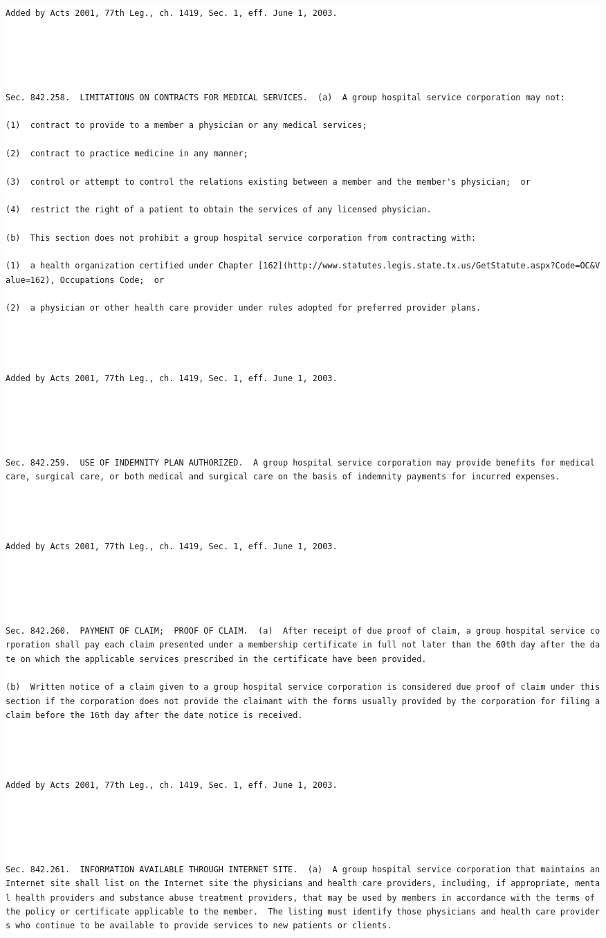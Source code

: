     
    
    
    Added by Acts 2001, 77th Leg., ch. 1419, Sec. 1, eff. June 1, 2003.
    
    
    
    
    
    Sec. 842.258.  LIMITATIONS ON CONTRACTS FOR MEDICAL SERVICES.  (a)  A group hospital service corporation may not:
    
    (1)  contract to provide to a member a physician or any medical services;
    
    (2)  contract to practice medicine in any manner;
    
    (3)  control or attempt to control the relations existing between a member and the member's physician;  or
    
    (4)  restrict the right of a patient to obtain the services of any licensed physician.
    
    (b)  This section does not prohibit a group hospital service corporation from contracting with:
    
    (1)  a health organization certified under Chapter [162](http://www.statutes.legis.state.tx.us/GetStatute.aspx?Code=OC&Value=162), Occupations Code;  or
    
    (2)  a physician or other health care provider under rules adopted for preferred provider plans.
    
    
    
    
    Added by Acts 2001, 77th Leg., ch. 1419, Sec. 1, eff. June 1, 2003.
    
    
    
    
    
    Sec. 842.259.  USE OF INDEMNITY PLAN AUTHORIZED.  A group hospital service corporation may provide benefits for medical care, surgical care, or both medical and surgical care on the basis of indemnity payments for incurred expenses.
    
    
    
    
    Added by Acts 2001, 77th Leg., ch. 1419, Sec. 1, eff. June 1, 2003.
    
    
    
    
    
    Sec. 842.260.  PAYMENT OF CLAIM;  PROOF OF CLAIM.  (a)  After receipt of due proof of claim, a group hospital service corporation shall pay each claim presented under a membership certificate in full not later than the 60th day after the date on which the applicable services prescribed in the certificate have been provided.
    
    (b)  Written notice of a claim given to a group hospital service corporation is considered due proof of claim under this section if the corporation does not provide the claimant with the forms usually provided by the corporation for filing a claim before the 16th day after the date notice is received.
    
    
    
    
    Added by Acts 2001, 77th Leg., ch. 1419, Sec. 1, eff. June 1, 2003.
    
    
    
    
    
    Sec. 842.261.  INFORMATION AVAILABLE THROUGH INTERNET SITE.  (a)  A group hospital service corporation that maintains an Internet site shall list on the Internet site the physicians and health care providers, including, if appropriate, mental health providers and substance abuse treatment providers, that may be used by members in accordance with the terms of the policy or certificate applicable to the member.  The listing must identify those physicians and health care providers who continue to be available to provide services to new patients or clients.
    